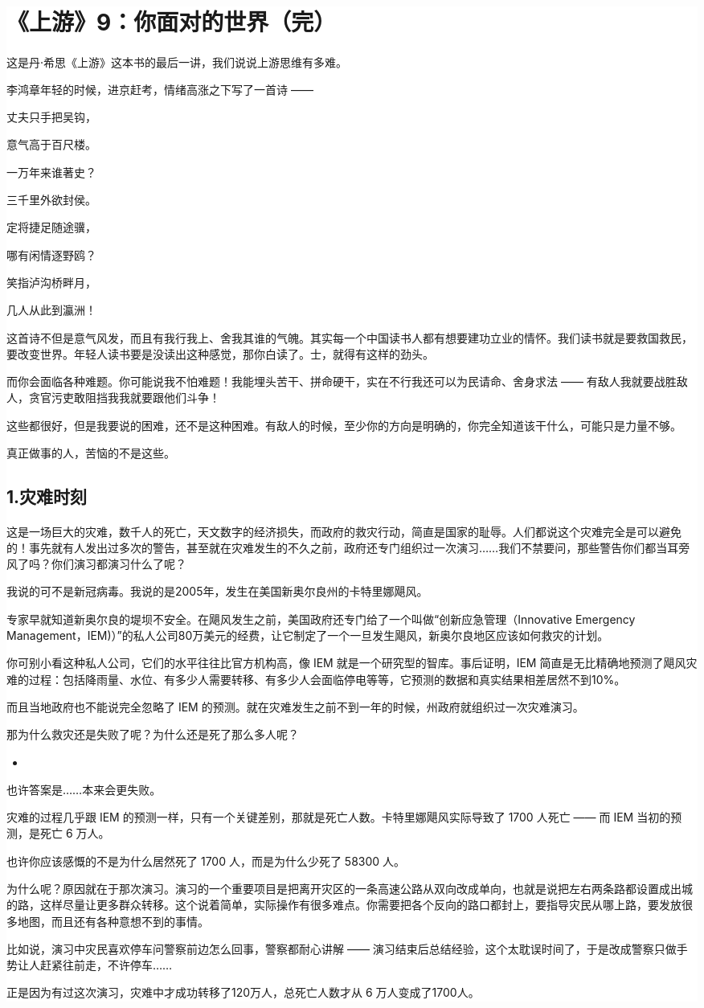 # 《上游》9：你面对的世界（完）

这是丹·希思《上游》这本书的最后一讲，我们说说上游思维有多难。

李鸿章年轻的时候，进京赶考，情绪高涨之下写了一首诗 ——

丈夫只手把吴钩，

意气高于百尺楼。

一万年来谁著史？

三千里外欲封侯。

定将捷足随途骥，

哪有闲情逐野鸥？

笑指泸沟桥畔月，

几人从此到瀛洲！

这首诗不但是意气风发，而且有我行我上、舍我其谁的气魄。其实每一个中国读书人都有想要建功立业的情怀。我们读书就是要救国救民，要改变世界。年轻人读书要是没读出这种感觉，那你白读了。士，就得有这样的劲头。

而你会面临各种难题。你可能说我不怕难题！我能埋头苦干、拼命硬干，实在不行我还可以为民请命、舍身求法 —— 有敌人我就要战胜敌人，贪官污吏敢阻挡我我就要跟他们斗争！

这些都很好，但是我要说的困难，还不是这种困难。有敌人的时候，至少你的方向是明确的，你完全知道该干什么，可能只是力量不够。

真正做事的人，苦恼的不是这些。

## 1.灾难时刻

这是一场巨大的灾难，数千人的死亡，天文数字的经济损失，而政府的救灾行动，简直是国家的耻辱。人们都说这个灾难完全是可以避免的！事先就有人发出过多次的警告，甚至就在灾难发生的不久之前，政府还专门组织过一次演习……我们不禁要问，那些警告你们都当耳旁风了吗？你们演习都演习什么了呢？

我说的可不是新冠病毒。我说的是2005年，发生在美国新奥尔良州的卡特里娜飓风。

专家早就知道新奥尔良的堤坝不安全。在飓风发生之前，美国政府还专门给了一个叫做“创新应急管理（Innovative Emergency Management，IEM)）”的私人公司80万美元的经费，让它制定了一个一旦发生飓风，新奥尔良地区应该如何救灾的计划。

你可别小看这种私人公司，它们的水平往往比官方机构高，像 IEM 就是一个研究型的智库。事后证明，IEM 简直是无比精确地预测了飓风灾难的过程：包括降雨量、水位、有多少人需要转移、有多少人会面临停电等等，它预测的数据和真实结果相差居然不到10%。

而且当地政府也不能说完全忽略了 IEM 的预测。就在灾难发生之前不到一年的时候，州政府就组织过一次灾难演习。

那为什么救灾还是失败了呢？为什么还是死了那么多人呢？

*

也许答案是……本来会更失败。

灾难的过程几乎跟 IEM 的预测一样，只有一个关键差别，那就是死亡人数。卡特里娜飓风实际导致了 1700 人死亡 —— 而 IEM 当初的预测，是死亡 6 万人。

也许你应该感慨的不是为什么居然死了 1700 人，而是为什么少死了 58300 人。

为什么呢？原因就在于那次演习。演习的一个重要项目是把离开灾区的一条高速公路从双向改成单向，也就是说把左右两条路都设置成出城的路，这样尽量让更多群众转移。这个说着简单，实际操作有很多难点。你需要把各个反向的路口都封上，要指导灾民从哪上路，要发放很多地图，而且还有各种意想不到的事情。

比如说，演习中灾民喜欢停车问警察前边怎么回事，警察都耐心讲解 —— 演习结束后总结经验，这个太耽误时间了，于是改成警察只做手势让人赶紧往前走，不许停车……

正是因为有过这次演习，灾难中才成功转移了120万人，总死亡人数才从 6 万人变成了1700人。
